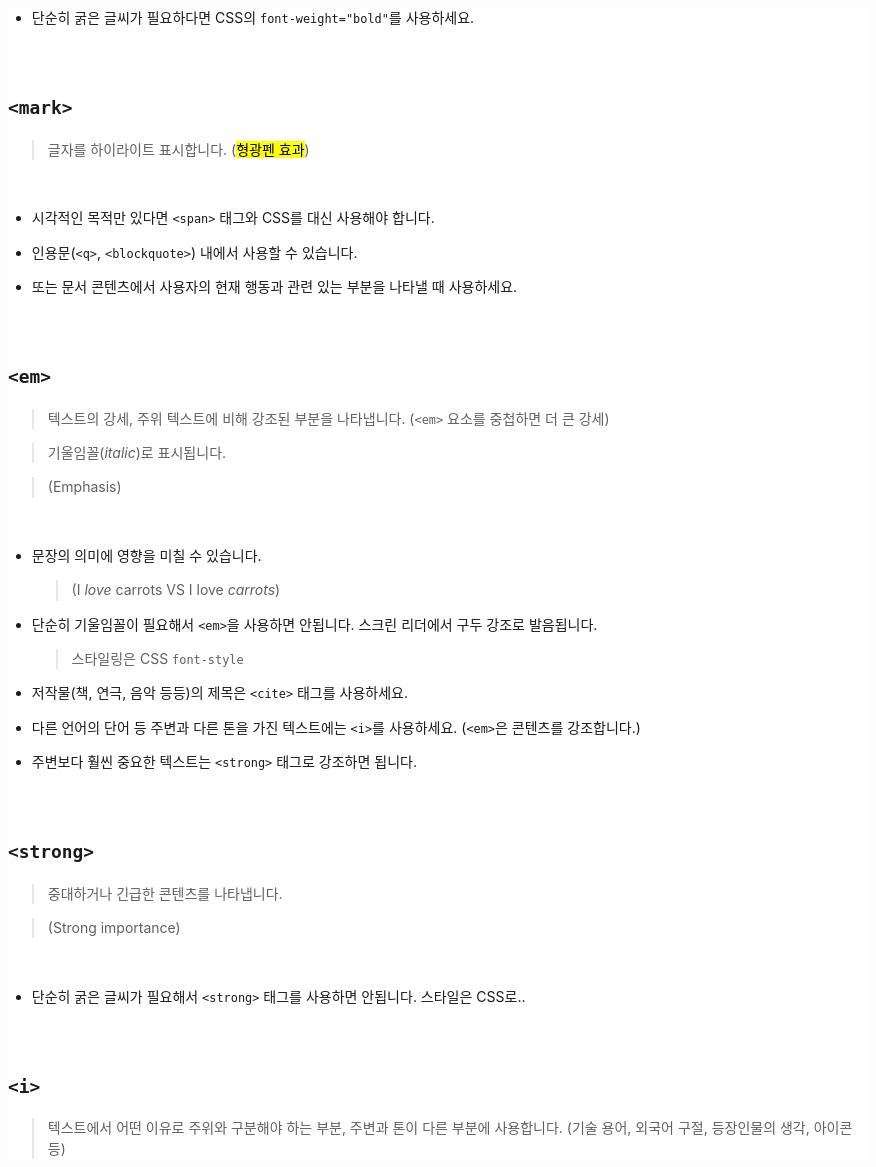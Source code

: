 - 단순히 굵은 글씨가 필요하다면 CSS의 `font-weight="bold"`를 사용하세요.

<br>

## `<mark>`

> 글자를 하이라이트 표시합니다. (<mark>형광펜 효과</mark>)

<br>

- 시각적인 목적만 있다면 `<span>` 태그와 CSS를 대신 사용해야 합니다.

- 인용문(`<q>`, `<blockquote>`) 내에서 사용할 수 있습니다.

- 또는 문서 콘텐츠에서 사용자의 현재 행동과 관련 있는 부분을 나타낼 때 사용하세요.

<br>

## `<em>`

> 텍스트의 강세, 주위 텍스트에 비해 강조된 부분을 나타냅니다. (`<em>` 요소를 중첩하면 더 큰 강세)

> 기울임꼴(<i>italic</i>)로 표시됩니다.

> (Emphasis)

<br>

- 문장의 의미에 영향을 미칠 수 있습니다.

  > (I <em>love</em> carrots VS I love <em>carrots</em>)

- 단순히 기울임꼴이 필요해서 `<em>`을 사용하면 안됩니다. 스크린 리더에서 구두 강조로 발음됩니다.

  > 스타일링은 CSS `font-style`

- 저작물(책, 연극, 음악 등등)의 제목은 `<cite>` 태그를 사용하세요.

- 다른 언어의 단어 등 주변과 다른 톤을 가진 텍스트에는 `<i>`를 사용하세요. (`<em>`은 콘텐츠를 강조합니다.)

- 주변보다 훨씬 중요한 텍스트는 `<strong>` 태그로 강조하면 됩니다.

<br>

## `<strong>`

> 중대하거나 긴급한 콘텐츠를 나타냅니다.

> (Strong importance)

<br>

- 단순히 굵은 글씨가 필요해서 `<strong>` 태그를 사용하면 안됩니다. 스타일은 CSS로..

<br>

## `<i>`

> 텍스트에서 어떤 이유로 주위와 구분해야 하는 부분, 주변과 톤이 다른 부분에 사용합니다. (기술 용어, 외국어 구절, 등장인물의 생각, 아이콘 등)
